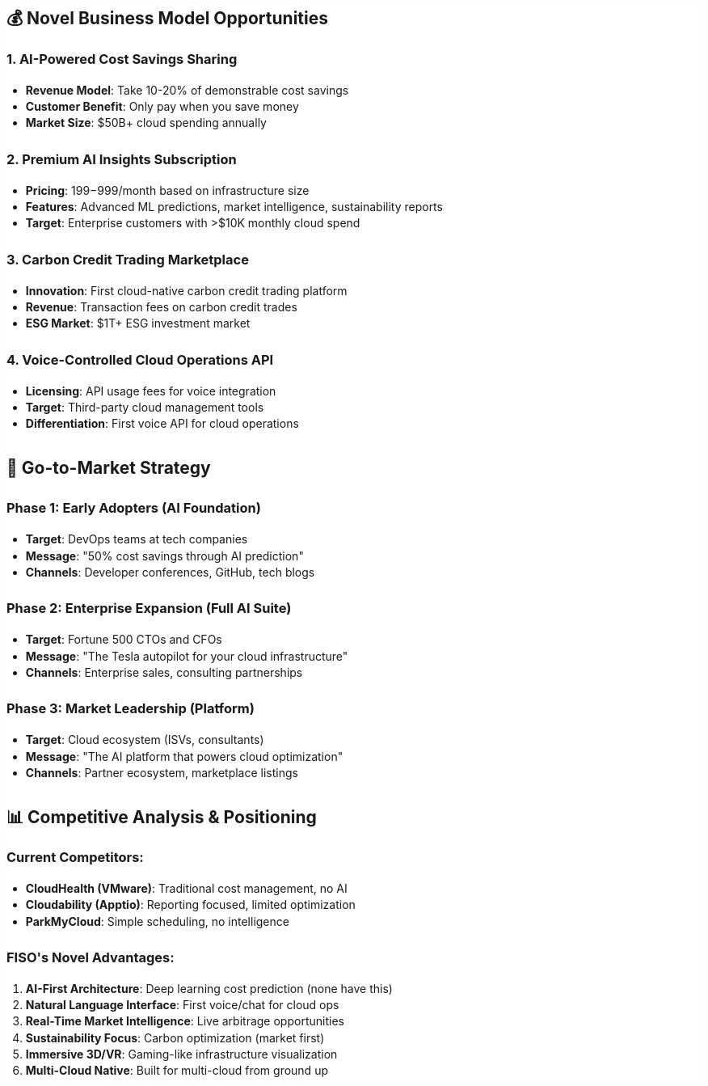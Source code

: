 ## 💰 **Novel Business Model Opportunities**

### **1. AI-Powered Cost Savings Sharing**
- **Revenue Model**: Take 10-20% of demonstrable cost savings
- **Customer Benefit**: Only pay when you save money
- **Market Size**: $50B+ cloud spending annually

### **2. Premium AI Insights Subscription**
- **Pricing**: $199-$999/month based on infrastructure size
- **Features**: Advanced ML predictions, market intelligence, sustainability reports
- **Target**: Enterprise customers with >$10K monthly cloud spend

### **3. Carbon Credit Trading Marketplace**
- **Innovation**: First cloud-native carbon credit trading platform
- **Revenue**: Transaction fees on carbon credit trades
- **ESG Market**: $1T+ ESG investment market

### **4. Voice-Controlled Cloud Operations API**
- **Licensing**: API usage fees for voice integration
- **Target**: Third-party cloud management tools
- **Differentiation**: First voice API for cloud operations

## 🚀 **Go-to-Market Strategy**

### **Phase 1: Early Adopters (AI Foundation)**
- **Target**: DevOps teams at tech companies
- **Message**: "50% cost savings through AI prediction"
- **Channels**: Developer conferences, GitHub, tech blogs

### **Phase 2: Enterprise Expansion (Full AI Suite)**
- **Target**: Fortune 500 CTOs and CFOs
- **Message**: "The Tesla autopilot for your cloud infrastructure"
- **Channels**: Enterprise sales, consulting partnerships

### **Phase 3: Market Leadership (Platform)**
- **Target**: Cloud ecosystem (ISVs, consultants)
- **Message**: "The AI platform that powers cloud optimization"
- **Channels**: Partner ecosystem, marketplace listings

## 📊 **Competitive Analysis & Positioning**

### **Current Competitors:**
- **CloudHealth (VMware)**: Traditional cost management, no AI
- **Cloudability (Apptio)**: Reporting focused, limited optimization
- **ParkMyCloud**: Simple scheduling, no intelligence

### **FISO's Novel Advantages:**
1. **AI-First Architecture**: Deep learning cost prediction (none have this)
2. **Natural Language Interface**: First voice/chat for cloud ops
3. **Real-Time Market Intelligence**: Live arbitrage opportunities
4. **Sustainability Focus**: Carbon optimization (market first)
5. **Immersive 3D/VR**: Gaming-like infrastructure visualization
6. **Multi-Cloud Native**: Built for multi-cloud from ground up
